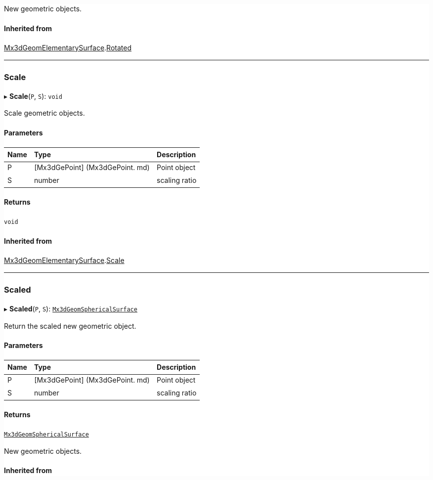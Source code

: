New geometric objects.

#### Inherited from

[Mx3dGeomElementarySurface](Mx3dGeomElementarySurface.md).[Rotated](Mx3dGeomElementarySurface.md#rotated)

___

### Scale

▸ **Scale**(`P`, `S`): `void`

Scale geometric objects.

#### Parameters

| Name | Type | Description |
| :------ | :------ | :------ |
|P | [Mx3dGePoint] (Mx3dGePoint. md) | Point object|
|S | number | scaling ratio|

#### Returns

`void`

#### Inherited from

[Mx3dGeomElementarySurface](Mx3dGeomElementarySurface.md).[Scale](Mx3dGeomElementarySurface.md#scale)

___

### Scaled

▸ **Scaled**(`P`, `S`): [`Mx3dGeomSphericalSurface`](Mx3dGeomSphericalSurface.md)

Return the scaled new geometric object.

#### Parameters

| Name | Type | Description |
| :------ | :------ | :------ |
|P | [Mx3dGePoint] (Mx3dGePoint. md) | Point object|
|S | number | scaling ratio|

#### Returns

[`Mx3dGeomSphericalSurface`](Mx3dGeomSphericalSurface.md)

New geometric objects.

#### Inherited from
